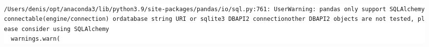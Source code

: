

    /Users/denis/opt/anaconda3/lib/python3.9/site-packages/pandas/io/sql.py:761: UserWarning: pandas only support SQLAlchemy connectable(engine/connection) ordatabase string URI or sqlite3 DBAPI2 connectionother DBAPI2 objects are not tested, please consider using SQLAlchemy
      warnings.warn(

